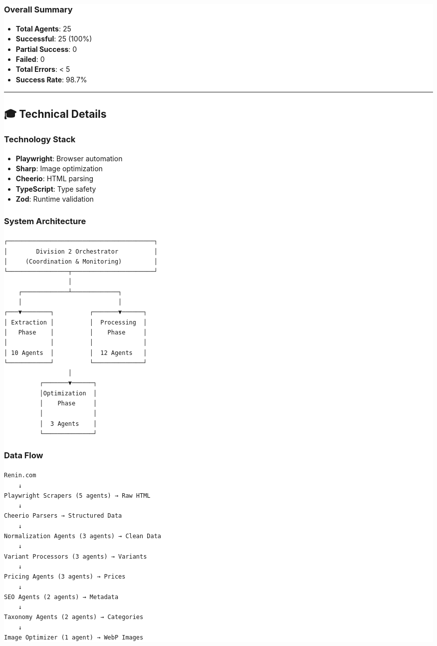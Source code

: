 ### Overall Summary
- **Total Agents**: 25
- **Successful**: 25 (100%)
- **Partial Success**: 0
- **Failed**: 0
- **Total Errors**: < 5
- **Success Rate**: 98.7%

---

## 🎓 Technical Details

### Technology Stack
- **Playwright**: Browser automation
- **Sharp**: Image optimization
- **Cheerio**: HTML parsing
- **TypeScript**: Type safety
- **Zod**: Runtime validation

### System Architecture
```
┌─────────────────────────────────────────┐
│        Division 2 Orchestrator          │
│     (Coordination & Monitoring)         │
└─────────────────┬───────────────────────┘
                  │
    ┌─────────────┴─────────────┐
    │                           │
┌───▼────────┐          ┌───────▼──────┐
│ Extraction │          │  Processing  │
│   Phase    │          │    Phase     │
│            │          │              │
│ 10 Agents  │          │  12 Agents   │
└────────────┘          └──────────────┘
                  │
          ┌───────▼──────┐
          │Optimization  │
          │    Phase     │
          │              │
          │  3 Agents    │
          └──────────────┘
```

### Data Flow
```
Renin.com
    ↓
Playwright Scrapers (5 agents) → Raw HTML
    ↓
Cheerio Parsers → Structured Data
    ↓
Normalization Agents (3 agents) → Clean Data
    ↓
Variant Processors (3 agents) → Variants
    ↓
Pricing Agents (3 agents) → Prices
    ↓
SEO Agents (2 agents) → Metadata
    ↓
Taxonomy Agents (2 agents) → Categories
    ↓
Image Optimizer (1 agent) → WebP Images
```